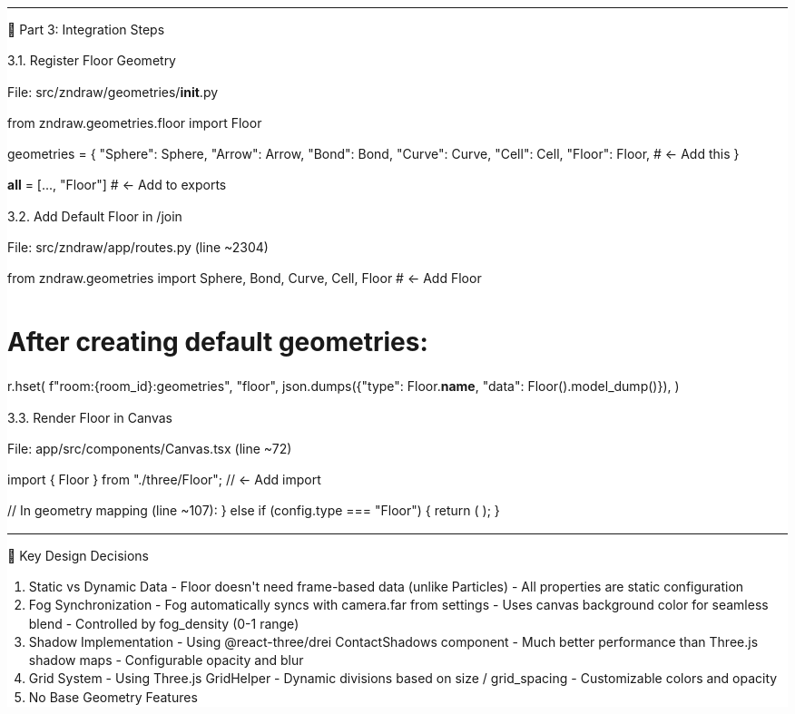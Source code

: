 
  ---
  📝 Part 3: Integration Steps

  3.1. Register Floor Geometry

  File: src/zndraw/geometries/__init__.py

  from zndraw.geometries.floor import Floor

  geometries = {
      "Sphere": Sphere,
      "Arrow": Arrow,
      "Bond": Bond,
      "Curve": Curve,
      "Cell": Cell,
      "Floor": Floor,  # ← Add this
  }

  __all__ = [..., "Floor"]  # ← Add to exports

  3.2. Add Default Floor in /join

  File: src/zndraw/app/routes.py (line ~2304)

  from zndraw.geometries import Sphere, Bond, Curve, Cell, Floor  # ← Add Floor

  # After creating default geometries:
  r.hset(
      f"room:{room_id}:geometries",
      "floor",
      json.dumps({"type": Floor.__name__, "data": Floor().model_dump()}),
  )

  3.3. Render Floor in Canvas

  File: app/src/components/Canvas.tsx (line ~72)

  import { Floor } from "./three/Floor";  // ← Add import

  // In geometry mapping (line ~107):
  } else if (config.type === "Floor") {
    return (
      <Floor
        key={name}
        data={config.data}
      />
    );
  }

  ---
  🎯 Key Design Decisions

  1. Static vs Dynamic Data
    - Floor doesn't need frame-based data (unlike Particles)
    - All properties are static configuration
  2. Fog Synchronization
    - Fog automatically syncs with camera.far from settings
    - Uses canvas background color for seamless blend
    - Controlled by fog_density (0-1 range)
  3. Shadow Implementation
    - Using @react-three/drei ContactShadows component
    - Much better performance than Three.js shadow maps
    - Configurable opacity and blur
  4. Grid System
    - Using Three.js GridHelper
    - Dynamic divisions based on size / grid_spacing
    - Customizable colors and opacity
  5. No Base Geometry Features